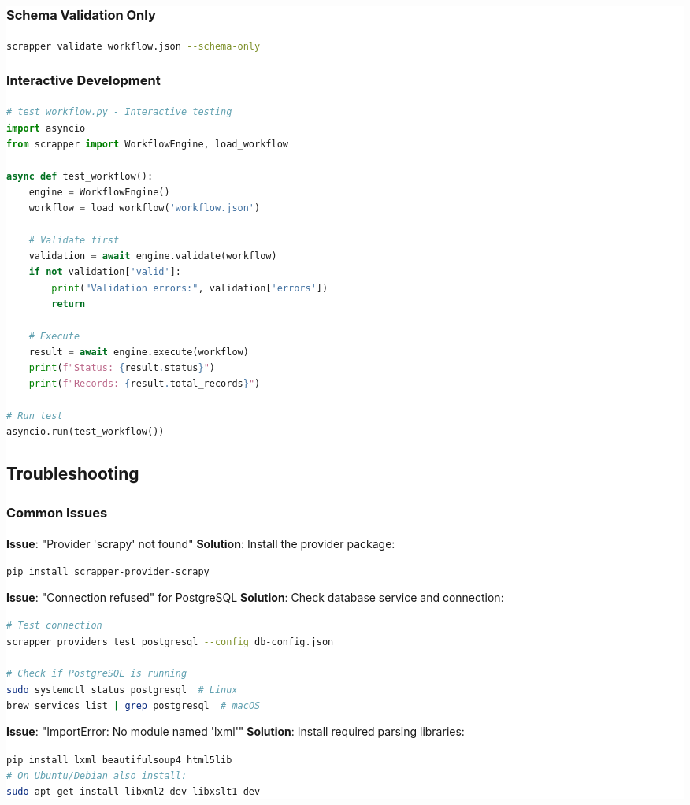 ### Schema Validation Only
```bash
scrapper validate workflow.json --schema-only
```

### Interactive Development
```python
# test_workflow.py - Interactive testing
import asyncio
from scrapper import WorkflowEngine, load_workflow

async def test_workflow():
    engine = WorkflowEngine()
    workflow = load_workflow('workflow.json')

    # Validate first
    validation = await engine.validate(workflow)
    if not validation['valid']:
        print("Validation errors:", validation['errors'])
        return

    # Execute
    result = await engine.execute(workflow)
    print(f"Status: {result.status}")
    print(f"Records: {result.total_records}")

# Run test
asyncio.run(test_workflow())
```

## Troubleshooting

### Common Issues

**Issue**: "Provider 'scrapy' not found"
**Solution**: Install the provider package:
```bash
pip install scrapper-provider-scrapy
```

**Issue**: "Connection refused" for PostgreSQL
**Solution**: Check database service and connection:
```bash
# Test connection
scrapper providers test postgresql --config db-config.json

# Check if PostgreSQL is running
sudo systemctl status postgresql  # Linux
brew services list | grep postgresql  # macOS
```

**Issue**: "ImportError: No module named 'lxml'"
**Solution**: Install required parsing libraries:
```bash
pip install lxml beautifulsoup4 html5lib
# On Ubuntu/Debian also install:
sudo apt-get install libxml2-dev libxslt1-dev
```

